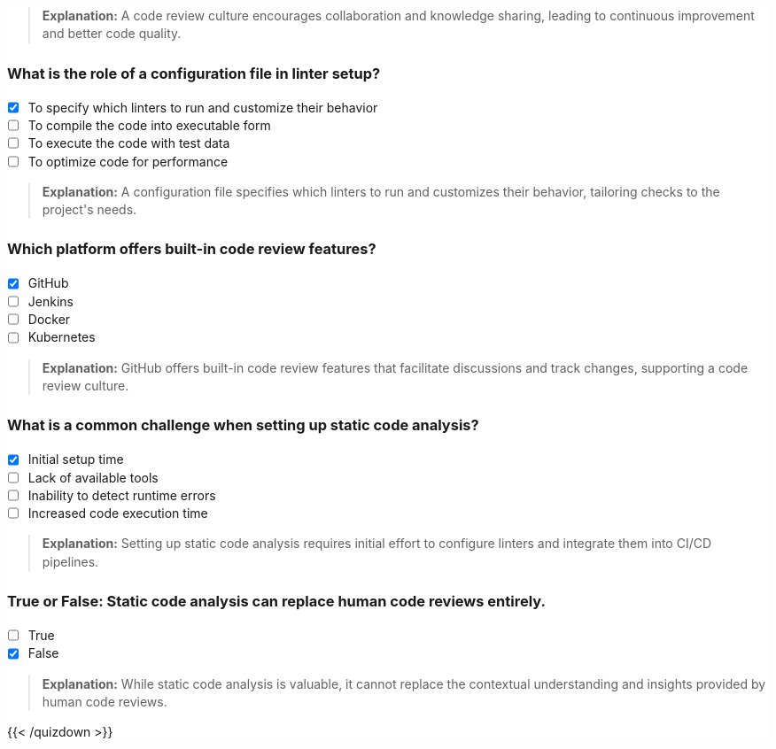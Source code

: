 > **Explanation:** A code review culture encourages collaboration and knowledge sharing, leading to continuous improvement and better code quality.

### What is the role of a configuration file in linter setup?

- [x] To specify which linters to run and customize their behavior
- [ ] To compile the code into executable form
- [ ] To execute the code with test data
- [ ] To optimize code for performance

> **Explanation:** A configuration file specifies which linters to run and customizes their behavior, tailoring checks to the project's needs.

### Which platform offers built-in code review features?

- [x] GitHub
- [ ] Jenkins
- [ ] Docker
- [ ] Kubernetes

> **Explanation:** GitHub offers built-in code review features that facilitate discussions and track changes, supporting a code review culture.

### What is a common challenge when setting up static code analysis?

- [x] Initial setup time
- [ ] Lack of available tools
- [ ] Inability to detect runtime errors
- [ ] Increased code execution time

> **Explanation:** Setting up static code analysis requires initial effort to configure linters and integrate them into CI/CD pipelines.

### True or False: Static code analysis can replace human code reviews entirely.

- [ ] True
- [x] False

> **Explanation:** While static code analysis is valuable, it cannot replace the contextual understanding and insights provided by human code reviews.

{{< /quizdown >}}
